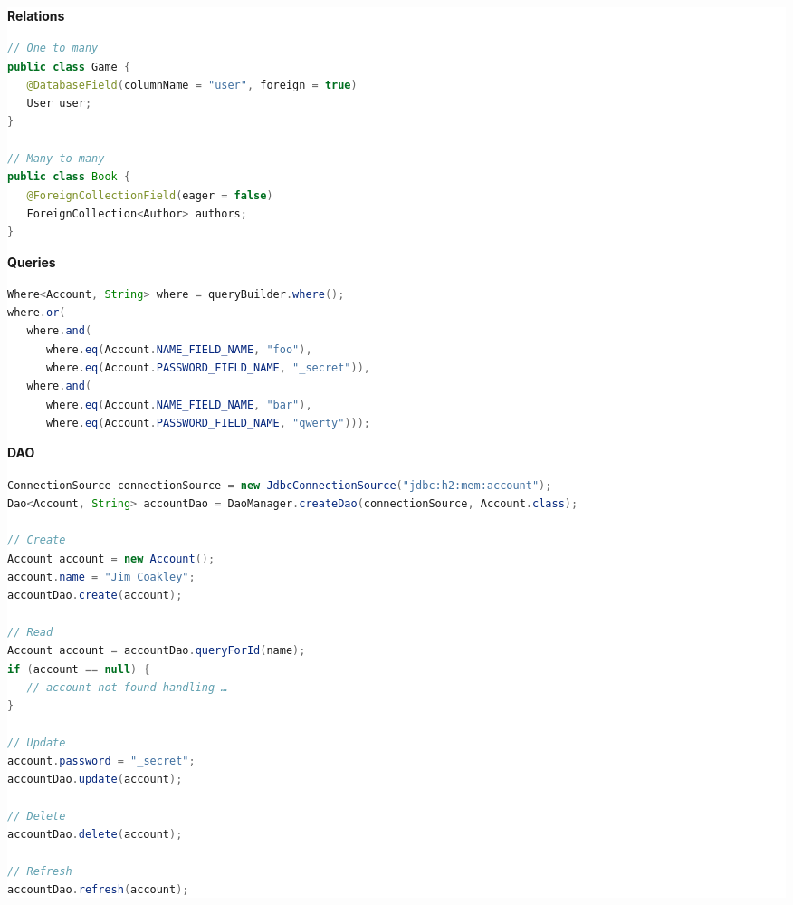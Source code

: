 **Relations**
```java
// One to many
public class Game {
   @DatabaseField(columnName = "user", foreign = true)
   User user;
}

// Many to many
public class Book {
   @ForeignCollectionField(eager = false)
   ForeignCollection<Author> authors;
}
```

**Queries**
```java
Where<Account, String> where = queryBuilder.where();
where.or(
   where.and(
      where.eq(Account.NAME_FIELD_NAME, "foo"),
      where.eq(Account.PASSWORD_FIELD_NAME, "_secret")),
   where.and(
      where.eq(Account.NAME_FIELD_NAME, "bar"),
      where.eq(Account.PASSWORD_FIELD_NAME, "qwerty")));
```

**DAO**
```java
ConnectionSource connectionSource = new JdbcConnectionSource("jdbc:h2:mem:account");
Dao<Account, String> accountDao = DaoManager.createDao(connectionSource, Account.class);

// Create
Account account = new Account();
account.name = "Jim Coakley";
accountDao.create(account);

// Read
Account account = accountDao.queryForId(name);
if (account == null) {
   // account not found handling …
}

// Update
account.password = "_secret";
accountDao.update(account);

// Delete
accountDao.delete(account);

// Refresh
accountDao.refresh(account);
```
